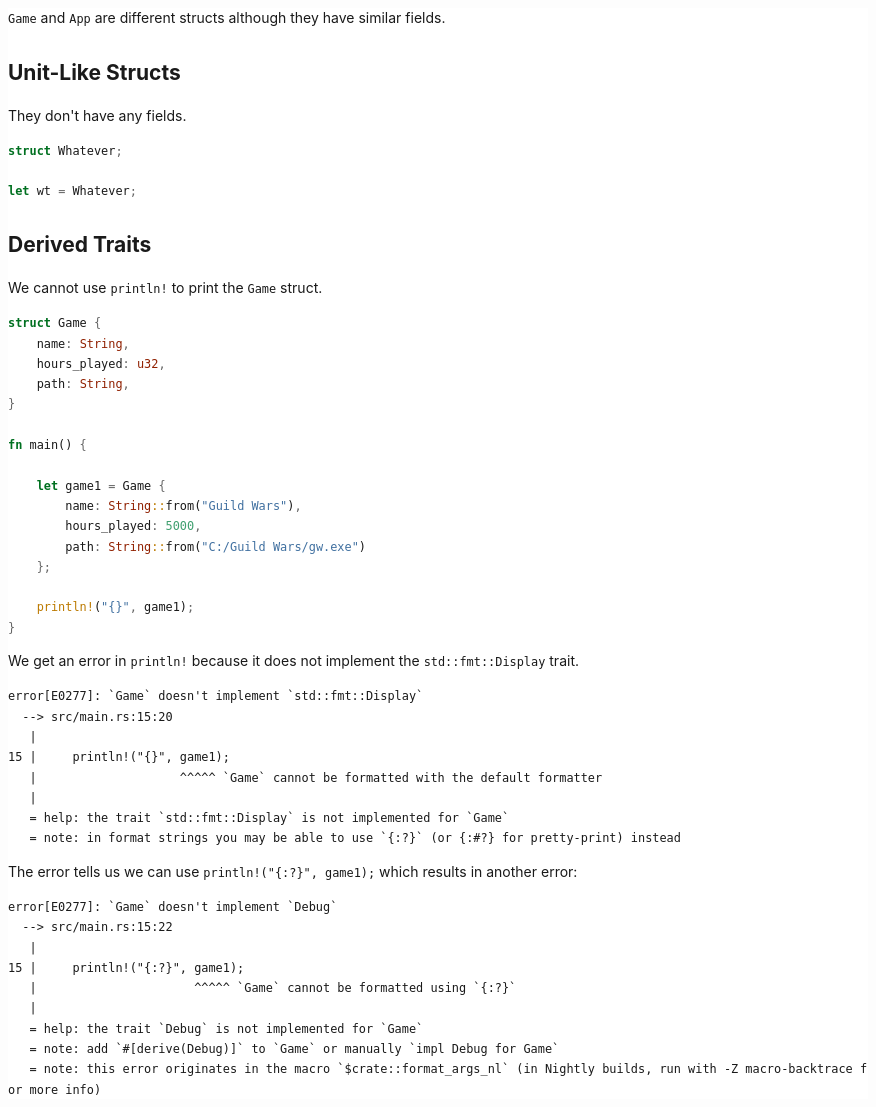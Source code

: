 `Game` and `App` are different structs although they have similar fields.

## Unit-Like Structs
They don't have any fields.

```rs
struct Whatever;

let wt = Whatever;
```

## Derived Traits
We cannot use `println!` to print the `Game` struct.

```rs
struct Game {
    name: String,
    hours_played: u32,
    path: String,
}

fn main() {

    let game1 = Game {
        name: String::from("Guild Wars"),
        hours_played: 5000,
        path: String::from("C:/Guild Wars/gw.exe")
    };
    
    println!("{}", game1);
}
```

We get an error in `println!` because it does not implement the
`std::fmt::Display` trait.

```
error[E0277]: `Game` doesn't implement `std::fmt::Display`
  --> src/main.rs:15:20
   |
15 |     println!("{}", game1);
   |                    ^^^^^ `Game` cannot be formatted with the default formatter
   |
   = help: the trait `std::fmt::Display` is not implemented for `Game`
   = note: in format strings you may be able to use `{:?}` (or {:#?} for pretty-print) instead
```

The error tells us we can use `println!("{:?}", game1);` which results in
another error:

```
error[E0277]: `Game` doesn't implement `Debug`
  --> src/main.rs:15:22
   |
15 |     println!("{:?}", game1);
   |                      ^^^^^ `Game` cannot be formatted using `{:?}`
   |
   = help: the trait `Debug` is not implemented for `Game`
   = note: add `#[derive(Debug)]` to `Game` or manually `impl Debug for Game`
   = note: this error originates in the macro `$crate::format_args_nl` (in Nightly builds, run with -Z macro-backtrace for more info)
```


[go-embed]: https://pkg.go.dev/embed
[include_bytes]: https://doc.rust-lang.org/std/macro.include_bytes.html
[include_str]: https://doc.rust-lang.org/std/macro.include_str.html
[deref]: https://doc.rust-lang.org/std/ops/trait.Deref.html
[derefmut]: https://doc.rust-lang.org/std/ops/trait.DerefMut.html
